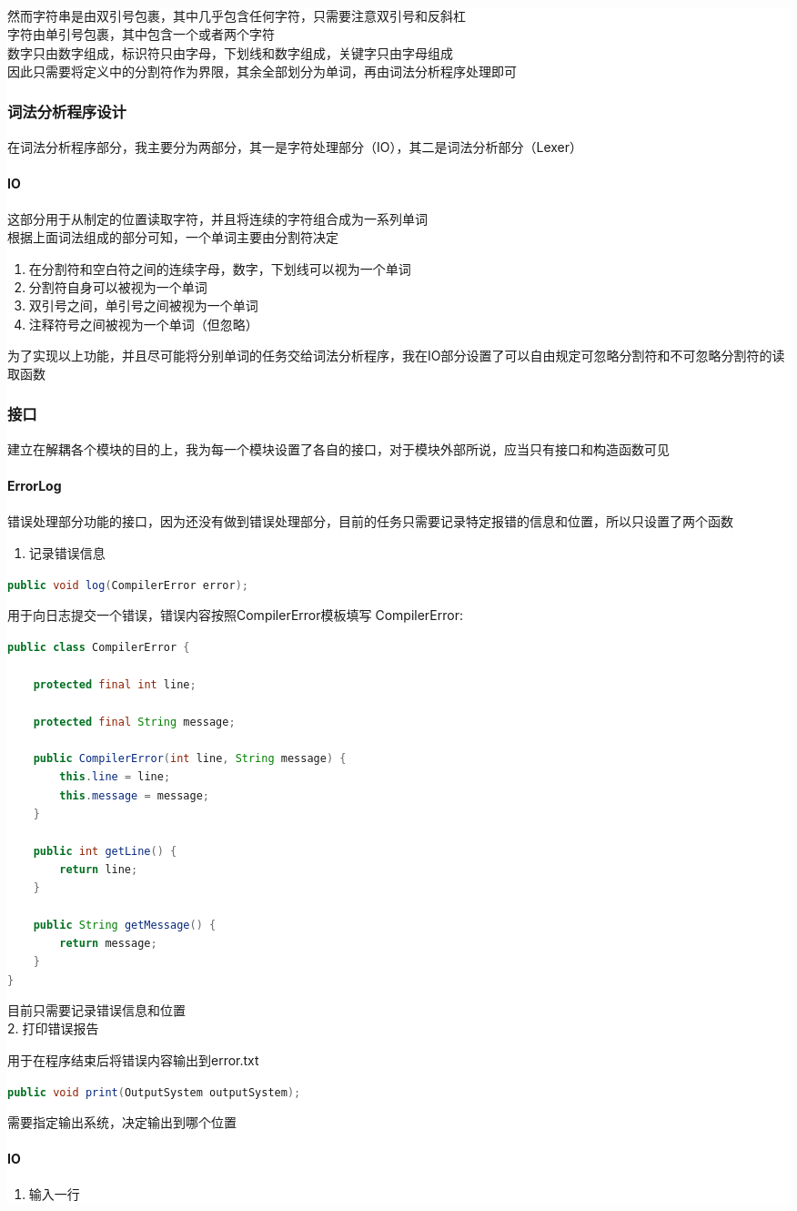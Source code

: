 然而字符串是由双引号包裹，其中几乎包含任何字符，只需要注意双引号和反斜杠    
字符由单引号包裹，其中包含一个或者两个字符  
数字只由数字组成，标识符只由字母，下划线和数字组成，关键字只由字母组成  
因此只需要将定义中的分割符作为界限，其余全部划分为单词，再由词法分析程序处理即可

### 词法分析程序设计
在词法分析程序部分，我主要分为两部分，其一是字符处理部分（IO），其二是词法分析部分（Lexer）  
#### IO
这部分用于从制定的位置读取字符，并且将连续的字符组合成为一系列单词  
根据上面词法组成的部分可知，一个单词主要由分割符决定  
1. 在分割符和空白符之间的连续字母，数字，下划线可以视为一个单词
2. 分割符自身可以被视为一个单词
3. 双引号之间，单引号之间被视为一个单词
4. 注释符号之间被视为一个单词（但忽略）  

为了实现以上功能，并且尽可能将分别单词的任务交给词法分析程序，我在IO部分设置了可以自由规定可忽略分割符和不可忽略分割符的读取函数
### 接口  
建立在解耦各个模块的目的上，我为每一个模块设置了各自的接口，对于模块外部所说，应当只有接口和构造函数可见  
#### ErrorLog
错误处理部分功能的接口，因为还没有做到错误处理部分，目前的任务只需要记录特定报错的信息和位置，所以只设置了两个函数  
1. 记录错误信息
```java
public void log(CompilerError error);
```
用于向日志提交一个错误，错误内容按照CompilerError模板填写
CompilerError:
```java
public class CompilerError {

    protected final int line;

    protected final String message;

    public CompilerError(int line, String message) {
        this.line = line;
        this.message = message;
    }

    public int getLine() {
        return line;
    }

    public String getMessage() {
        return message;
    }
}
```
目前只需要记录错误信息和位置  
2. 打印错误报告  

用于在程序结束后将错误内容输出到error.txt  
```java
public void print(OutputSystem outputSystem);
``` 
需要指定输出系统，决定输出到哪个位置  
#### IO  
1. 输入一行
